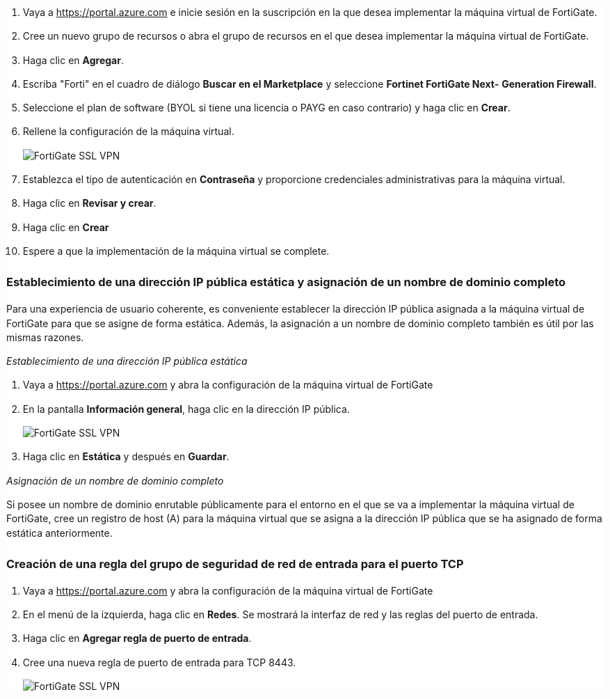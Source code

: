 1. Vaya a https://portal.azure.com e inicie sesión en la suscripción en la que desea implementar la máquina virtual de FortiGate.
2. Cree un nuevo grupo de recursos o abra el grupo de recursos en el que desea implementar la máquina virtual de FortiGate.
3. Haga clic en **Agregar**.
4. Escriba "Forti" en el cuadro de diálogo **Buscar en el Marketplace** y seleccione **Fortinet FortiGate Next-** **Generation Firewall**.
5. Seleccione el plan de software (BYOL si tiene una licencia o PAYG en caso contrario) y haga clic en **Crear**.
6. Rellene la configuración de la máquina virtual.

    ![FortiGate SSL VPN](virtual-machine.png)

7. Establezca el tipo de autenticación en **Contraseña** y proporcione credenciales administrativas para la máquina virtual.
8. Haga clic en **Revisar y crear**.
9. Haga clic en **Crear**
10. Espere a que la implementación de la máquina virtual se complete.


### <a name="set-a-statuc-public-ip-address-and-assign-a-fully-qualified-domain-name"></a>Establecimiento de una dirección IP pública estática y asignación de un nombre de dominio completo

Para una experiencia de usuario coherente, es conveniente establecer la dirección IP pública asignada a la máquina virtual de FortiGate para que se asigne de forma estática. Además, la asignación a un nombre de dominio completo también es útil por las mismas razones.

_Establecimiento de una dirección IP pública estática_

1. Vaya a https://portal.azure.com y abra la configuración de la máquina virtual de FortiGate
2. En la pantalla **Información general**, haga clic en la dirección IP pública.

    ![FortiGate SSL VPN](public-ip-address.png)

3. Haga clic en **Estática** y después en **Guardar**.

_Asignación de un nombre de dominio completo_

Si posee un nombre de dominio enrutable públicamente para el entorno en el que se va a implementar la máquina virtual de FortiGate, cree un registro de host (A) para la máquina virtual que se asigna a la dirección IP pública que se ha asignado de forma estática anteriormente.

### <a name="create-a-new-inbound-network-security-group-rule-for-tcp-port"></a>Creación de una regla del grupo de seguridad de red de entrada para el puerto TCP

1. Vaya a https://portal.azure.com y abra la configuración de la máquina virtual de FortiGate
2. En el menú de la izquierda, haga clic en **Redes**. Se mostrará la interfaz de red y las reglas del puerto de entrada.
3. Haga clic en **Agregar regla de puerto de entrada**.
4. Cree una nueva regla de puerto de entrada para TCP 8443.

    ![FortiGate SSL VPN](port-rule.png)
